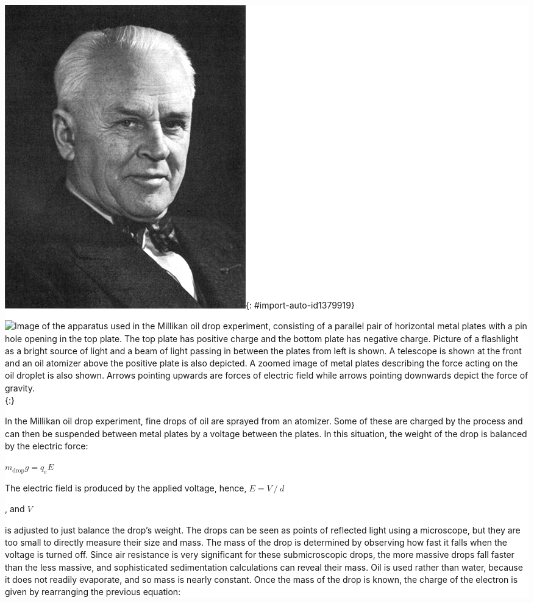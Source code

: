 ![Black and white image of physicist Robert Millikan wearing a jacket and a bow tie.](../resources/Figure_31_02_03a1.jpg "Robert Millikan (credit: Unknown Author, via Wikimedia Commons)"){: #import-auto-id1379919}

![Image of the apparatus used in the Millikan oil drop experiment, consisting of a parallel pair of horizontal metal plates with a pin hole opening in the top plate. The top plate has positive charge and the bottom plate has negative charge. Picture of a flashlight as a bright source of light and a beam of light passing in between the plates from left is shown. A telescope is shown at the front and an oil atomizer above the positive plate is also depicted. A zoomed image of metal plates describing the force acting on the oil droplet is also shown. Arrows pointing upwards are forces of electric field while arrows pointing downwards depict the force of gravity.](../resources/Figure_31_02_03b1.jpg "The Millikan oil drop experiment produced the first accurate direct measurement of the charge on electrons, one of the most fundamental constants in nature. Fine drops of oil become charged when sprayed. Their movement is observed between metal plates with a potential applied to oppose the gravitational force. The balance of gravitational and electric forces allows the calculation of the charge on a drop. The charge is found to be quantized in units of  &#10;&#10; &#10;  &#10;    &#x2212;1.6&#10;    &#xD7;&#10;   &#10;    10&#10;    &#x2212;19&#10;   &#10;   &#10;   C&#10;  &#10; &#10;, thus determining directly the charge of the excess and missing electrons on the oil drops."){:}

In the Millikan oil drop experiment, fine drops of oil are sprayed from an atomizer. Some of these are charged by the process and can then be suspended between metal plates by a voltage between the plates. In this situation, the weight of the drop is balanced by the electric force:

<div data-type="equation" class="equation" id="eip-53">
<math xmlns="http://www.w3.org/1998/Math/MathML"> <semantics> <mrow> <mrow> <mrow> <msub> <mi>m</mi> <mrow> <mtext>drop</mtext> </mrow> </msub> <mrow> <mi>g</mi> <mo stretchy="false">=</mo> <msub> <mi>q</mi> <mrow> <mi>e</mi> </mrow> </msub> </mrow> <mi>E</mi> </mrow> </mrow> <mrow /> </mrow> <annotation encoding="StarMath 5.0"> size 12{m rSub { size 8{"drop"} } g=q rSub { size 8{e} } E} {}</annotation> </semantics> </math>
</div>

The electric field is produced by the applied voltage, hence, <math xmlns="http://www.w3.org/1998/Math/MathML"><semantics><mrow><mrow><mrow><mi>E</mi><mo stretchy="false">=</mo><mrow><mi>V</mi><mo stretchy="false">/</mo><mi>d</mi></mrow></mrow></mrow><mrow /></mrow><annotation encoding="StarMath 5.0"> size 12{E=V/d} {}</annotation></semantics></math>

, and <math xmlns="http://www.w3.org/1998/Math/MathML"><semantics><mrow><mrow><mi>V</mi></mrow><mrow /></mrow><annotation encoding="StarMath 5.0"> size 12{V} {}</annotation></semantics></math>

 is adjusted to just balance the drop’s weight. The drops can be seen as points of reflected light using a microscope, but they are too small to directly measure their size and mass. The mass of the drop is determined by observing how fast it falls when the voltage is turned off. Since air resistance is very significant for these submicroscopic drops, the more massive drops fall faster than the less massive, and sophisticated sedimentation calculations can reveal their mass. Oil is used rather than water, because it does not readily evaporate, and so mass is nearly constant. Once the mass of the drop is known, the charge of the electron is given by rearranging the previous equation:
